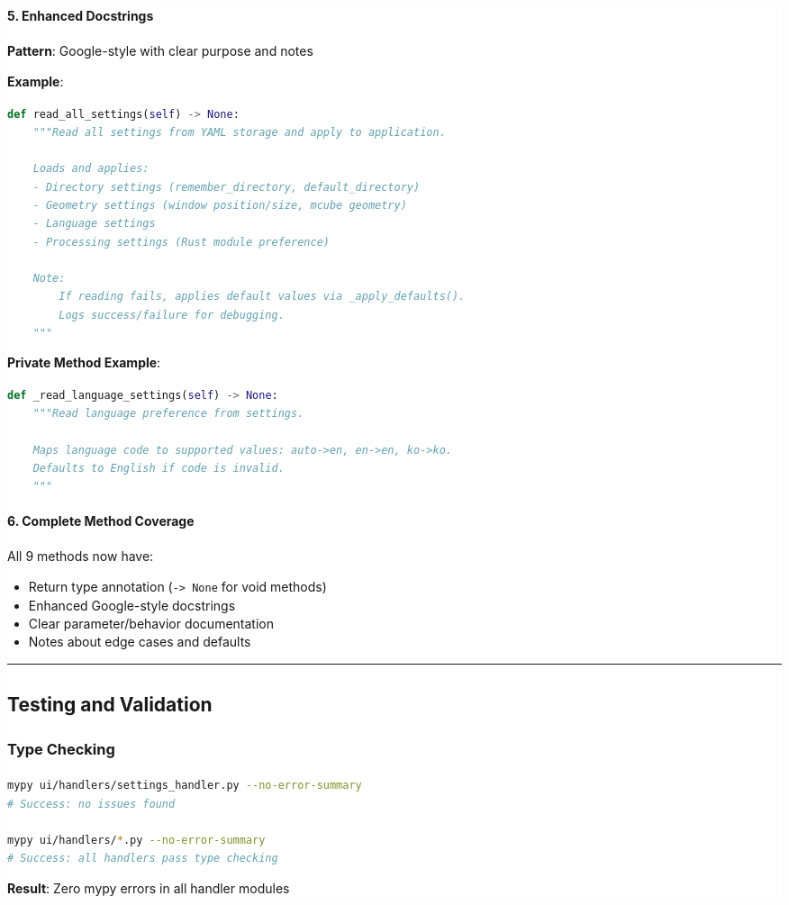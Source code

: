 #### 5. Enhanced Docstrings

**Pattern**: Google-style with clear purpose and notes

**Example**:
```python
def read_all_settings(self) -> None:
    """Read all settings from YAML storage and apply to application.

    Loads and applies:
    - Directory settings (remember_directory, default_directory)
    - Geometry settings (window position/size, mcube geometry)
    - Language settings
    - Processing settings (Rust module preference)

    Note:
        If reading fails, applies default values via _apply_defaults().
        Logs success/failure for debugging.
    """
```

**Private Method Example**:
```python
def _read_language_settings(self) -> None:
    """Read language preference from settings.

    Maps language code to supported values: auto->en, en->en, ko->ko.
    Defaults to English if code is invalid.
    """
```

#### 6. Complete Method Coverage

All 9 methods now have:
- Return type annotation (`-> None` for void methods)
- Enhanced Google-style docstrings
- Clear parameter/behavior documentation
- Notes about edge cases and defaults

---

## Testing and Validation

### Type Checking

```bash
mypy ui/handlers/settings_handler.py --no-error-summary
# Success: no issues found

mypy ui/handlers/*.py --no-error-summary
# Success: all handlers pass type checking
```

**Result**: Zero mypy errors in all handler modules
